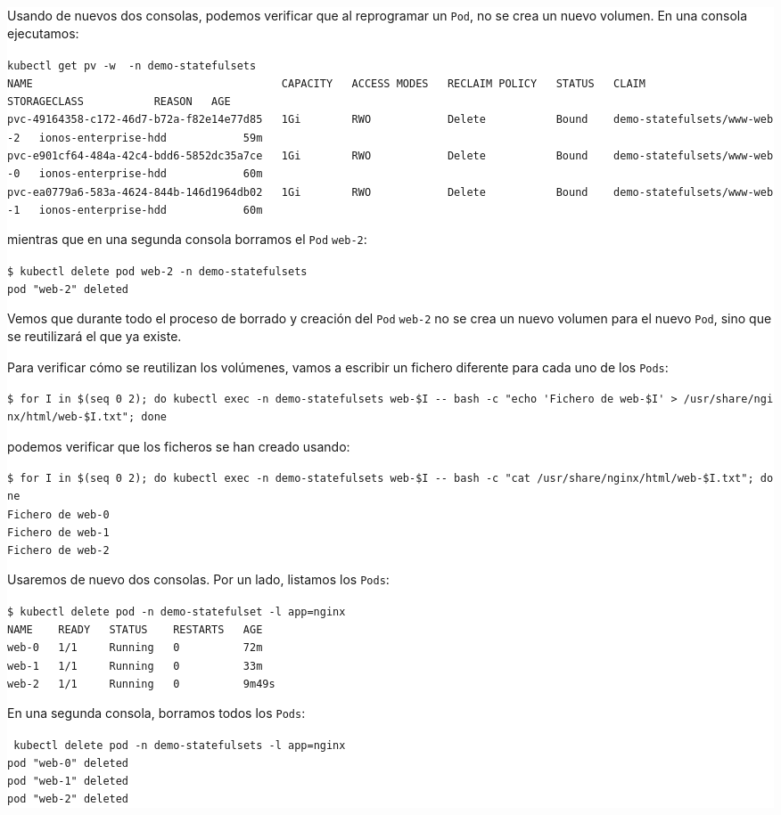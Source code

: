 
Usando de nuevos dos consolas, podemos verificar que al reprogramar un `Pod`, no se crea un nuevo volumen.
En una consola ejecutamos:

```shell
kubectl get pv -w  -n demo-statefulsets            
NAME                                       CAPACITY   ACCESS MODES   RECLAIM POLICY   STATUS   CLAIM                         STORAGECLASS           REASON   AGE
pvc-49164358-c172-46d7-b72a-f82e14e77d85   1Gi        RWO            Delete           Bound    demo-statefulsets/www-web-2   ionos-enterprise-hdd            59m
pvc-e901cf64-484a-42c4-bdd6-5852dc35a7ce   1Gi        RWO            Delete           Bound    demo-statefulsets/www-web-0   ionos-enterprise-hdd            60m
pvc-ea0779a6-583a-4624-844b-146d1964db02   1Gi        RWO            Delete           Bound    demo-statefulsets/www-web-1   ionos-enterprise-hdd            60m
```

mientras que en una segunda consola borramos el `Pod` `web-2`:

```shell
$ kubectl delete pod web-2 -n demo-statefulsets
pod "web-2" deleted
```

Vemos que durante todo el proceso de borrado y creación del `Pod` `web-2` no se crea un nuevo volumen
para el nuevo `Pod`, sino que se reutilizará el que ya existe.

Para verificar cómo se reutilizan los volúmenes, vamos a escribir un fichero diferente para cada uno de los `Pods`:

```shell
$ for I in $(seq 0 2); do kubectl exec -n demo-statefulsets web-$I -- bash -c "echo 'Fichero de web-$I' > /usr/share/nginx/html/web-$I.txt"; done
```

podemos verificar que los ficheros se han creado usando:

```shell
$ for I in $(seq 0 2); do kubectl exec -n demo-statefulsets web-$I -- bash -c "cat /usr/share/nginx/html/web-$I.txt"; done
Fichero de web-0
Fichero de web-1
Fichero de web-2
```

Usaremos de nuevo dos consolas. Por un lado, listamos los `Pods`:

```shell
$ kubectl delete pod -n demo-statefulset -l app=nginx
NAME    READY   STATUS    RESTARTS   AGE
web-0   1/1     Running   0          72m
web-1   1/1     Running   0          33m
web-2   1/1     Running   0          9m49s
```

En una segunda consola, borramos todos los `Pods`:

```shell
 kubectl delete pod -n demo-statefulsets -l app=nginx
pod "web-0" deleted
pod "web-1" deleted
pod "web-2" deleted
```

